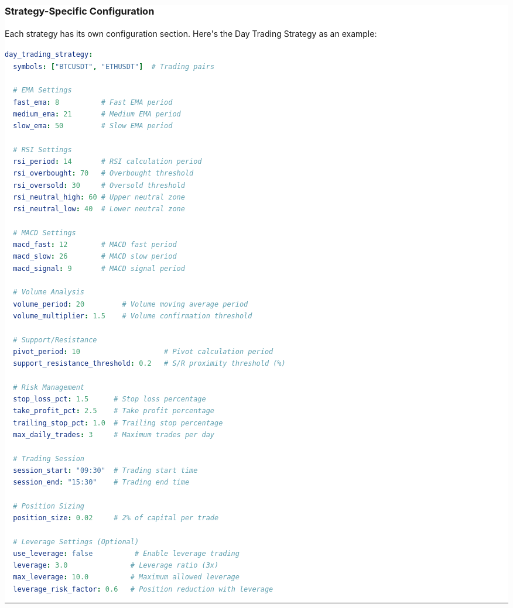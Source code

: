 ### Strategy-Specific Configuration

Each strategy has its own configuration section. Here's the Day Trading Strategy as an example:

```yaml
day_trading_strategy:
  symbols: ["BTCUSDT", "ETHUSDT"]  # Trading pairs
  
  # EMA Settings
  fast_ema: 8          # Fast EMA period
  medium_ema: 21       # Medium EMA period  
  slow_ema: 50         # Slow EMA period
  
  # RSI Settings
  rsi_period: 14       # RSI calculation period
  rsi_overbought: 70   # Overbought threshold
  rsi_oversold: 30     # Oversold threshold
  rsi_neutral_high: 60 # Upper neutral zone
  rsi_neutral_low: 40  # Lower neutral zone
  
  # MACD Settings
  macd_fast: 12        # MACD fast period
  macd_slow: 26        # MACD slow period
  macd_signal: 9       # MACD signal period
  
  # Volume Analysis
  volume_period: 20         # Volume moving average period
  volume_multiplier: 1.5    # Volume confirmation threshold
  
  # Support/Resistance
  pivot_period: 10                    # Pivot calculation period
  support_resistance_threshold: 0.2   # S/R proximity threshold (%)
  
  # Risk Management
  stop_loss_pct: 1.5      # Stop loss percentage
  take_profit_pct: 2.5    # Take profit percentage
  trailing_stop_pct: 1.0  # Trailing stop percentage
  max_daily_trades: 3     # Maximum trades per day
  
  # Trading Session
  session_start: "09:30"  # Trading start time
  session_end: "15:30"    # Trading end time
  
  # Position Sizing
  position_size: 0.02     # 2% of capital per trade
  
  # Leverage Settings (Optional)
  use_leverage: false          # Enable leverage trading
  leverage: 3.0               # Leverage ratio (3x)
  max_leverage: 10.0          # Maximum allowed leverage
  leverage_risk_factor: 0.6   # Position reduction with leverage
```

---